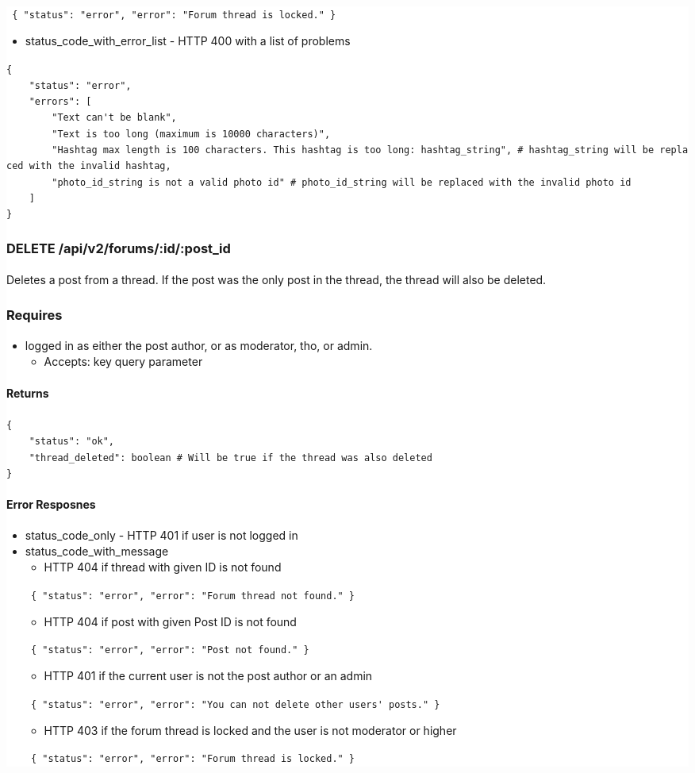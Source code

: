    ```
    { "status": "error", "error": "Forum thread is locked." }
   ```
* status_code_with_error_list - HTTP 400 with a list of problems
```
{
    "status": "error",
    "errors": [
        "Text can't be blank",
        "Text is too long (maximum is 10000 characters)",
        "Hashtag max length is 100 characters. This hashtag is too long: hashtag_string", # hashtag_string will be replaced with the invalid hashtag,
        "photo_id_string is not a valid photo id" # photo_id_string will be replaced with the invalid photo id
    ]
}
```

### DELETE /api/v2/forums/:id/:post_id

Deletes a post from a thread. If the post was the only post in the thread, the thread will also be deleted.

### Requires
* logged in as either the post author, or as moderator, tho, or admin.
    * Accepts: key query parameter

#### Returns

```
{
    "status": "ok",
    "thread_deleted": boolean # Will be true if the thread was also deleted
}
```

#### Error Resposnes
* status_code_only - HTTP 401 if user is not logged in
* status_code_with_message
  * HTTP 404 if thread with given ID is not found
   ```
    { "status": "error", "error": "Forum thread not found." }
   ```
   * HTTP 404 if post with given Post ID is not found
   ```
    { "status": "error", "error": "Post not found." }
   ```
   * HTTP 401 if the current user is not the post author or an admin
   ```
    { "status": "error", "error": "You can not delete other users' posts." }
   ```
   * HTTP 403 if the forum thread is locked and the user is not moderator or higher
   ```
    { "status": "error", "error": "Forum thread is locked." }
   ```
